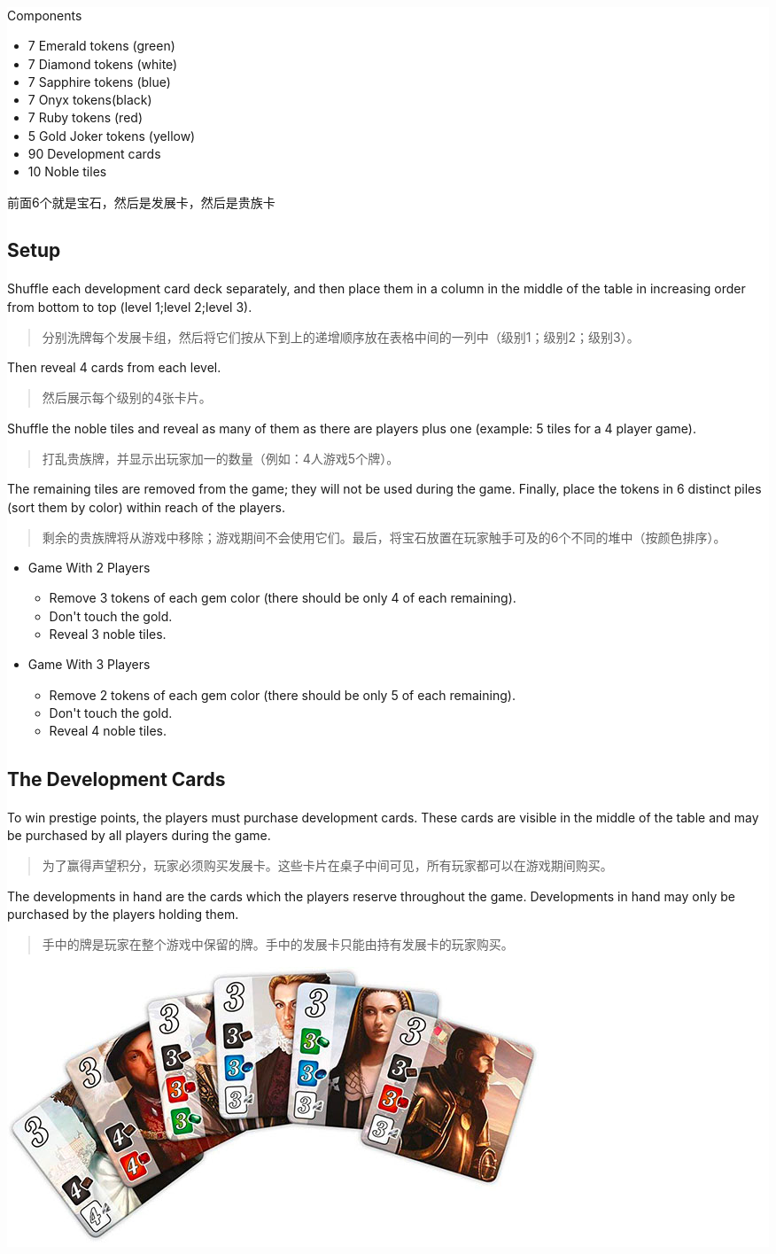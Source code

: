 Components
- 7 Emerald tokens (green)
- 7 Diamond tokens (white)
- 7 Sapphire tokens (blue)
- 7 Onyx tokens(black)
- 7 Ruby tokens (red)
- 5 Gold Joker tokens (yellow)
- 90 Development cards
- 10 Noble tiles

前面6个就是宝石，然后是发展卡，然后是贵族卡

## Setup

Shuffle each development card deck separately, and then place them in a column in the middle of the table in increasing order from bottom to top (level 1;level 2;level 3).
> 分别洗牌每个发展卡组，然后将它们按从下到上的递增顺序放在表格中间的一列中（级别1；级别2；级别3）。

Then reveal 4 cards from each level.
> 然后展示每个级别的4张卡片。

Shuffle the noble tiles and reveal as many of them as there are players plus one (example: 5 tiles for a 4 player game).
> 打乱贵族牌，并显示出玩家加一的数量（例如：4人游戏5个牌）。

The remaining tiles are removed from the game; they will not be used during the game. Finally, place the tokens in 6 distinct piles (sort them by color) within reach of the players.
> 剩余的贵族牌将从游戏中移除；游戏期间不会使用它们。最后，将宝石放置在玩家触手可及的6个不同的堆中（按颜色排序）。

- Game With 2 Players
  - Remove 3 tokens of each gem color (there should be only 4 of each remaining).
  - Don't touch the gold.
  - Reveal 3 noble tiles.

- Game With 3 Players
  - Remove 2 tokens of each gem color (there should be only 5 of each remaining).
  - Don't touch the gold.
  - Reveal 4 noble tiles.

## The Development Cards
To win prestige points, the players must purchase development cards. These cards are visible in the middle of the table and may be purchased by all players during the game.
> 为了赢得声望积分，玩家必须购买发展卡。这些卡片在桌子中间可见，所有玩家都可以在游戏期间购买。

The developments in hand are the cards which the players reserve throughout the game. Developments in hand may only be purchased by the players holding them.
> 手中的牌是玩家在整个游戏中保留的牌。手中的发展卡只能由持有发展卡的玩家购买。


![发展卡展示](/pics/img_1.png)
